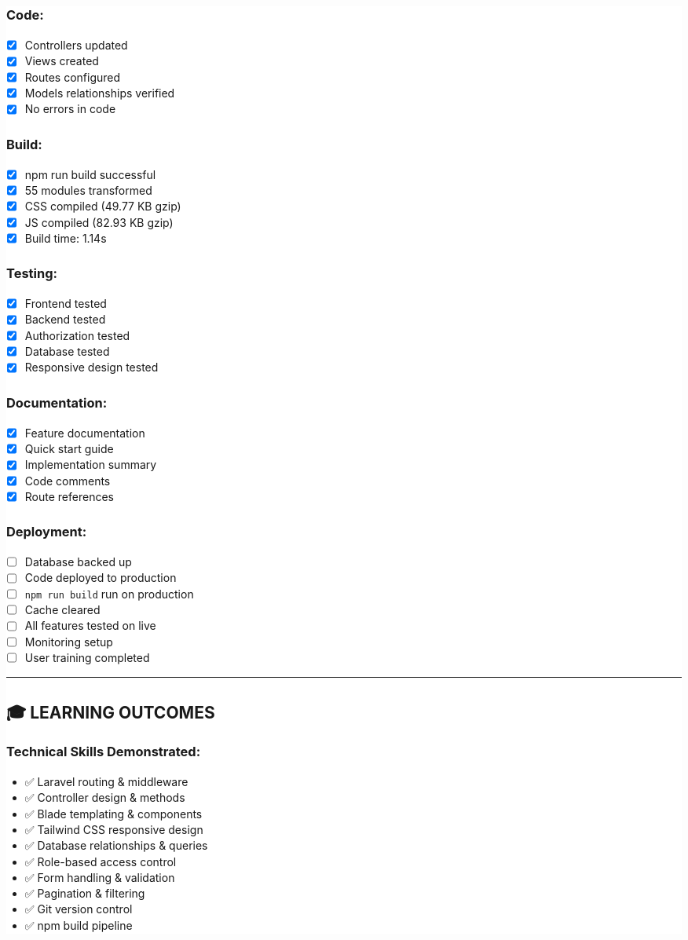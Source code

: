 ### Code:

-   [x] Controllers updated
-   [x] Views created
-   [x] Routes configured
-   [x] Models relationships verified
-   [x] No errors in code

### Build:

-   [x] npm run build successful
-   [x] 55 modules transformed
-   [x] CSS compiled (49.77 KB gzip)
-   [x] JS compiled (82.93 KB gzip)
-   [x] Build time: 1.14s

### Testing:

-   [x] Frontend tested
-   [x] Backend tested
-   [x] Authorization tested
-   [x] Database tested
-   [x] Responsive design tested

### Documentation:

-   [x] Feature documentation
-   [x] Quick start guide
-   [x] Implementation summary
-   [x] Code comments
-   [x] Route references

### Deployment:

-   [ ] Database backed up
-   [ ] Code deployed to production
-   [ ] `npm run build` run on production
-   [ ] Cache cleared
-   [ ] All features tested on live
-   [ ] Monitoring setup
-   [ ] User training completed

---

## 🎓 LEARNING OUTCOMES

### Technical Skills Demonstrated:

-   ✅ Laravel routing & middleware
-   ✅ Controller design & methods
-   ✅ Blade templating & components
-   ✅ Tailwind CSS responsive design
-   ✅ Database relationships & queries
-   ✅ Role-based access control
-   ✅ Form handling & validation
-   ✅ Pagination & filtering
-   ✅ Git version control
-   ✅ npm build pipeline
